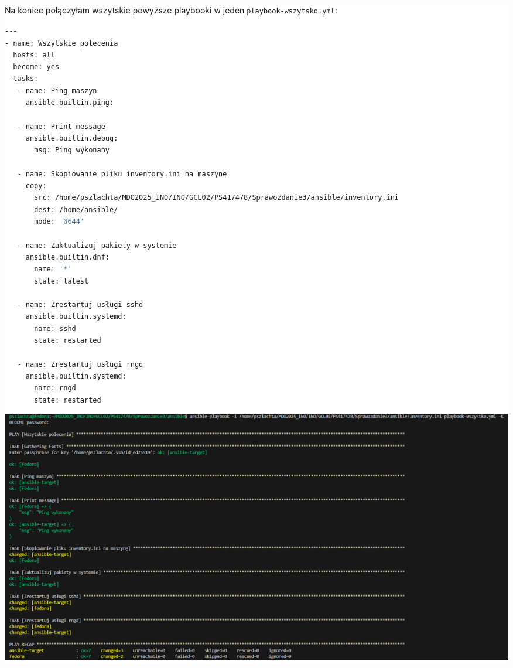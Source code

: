 Na koniec połączyłam wszytskie powyższe playbooki w jeden `playbook-wszytsko.yml`:
```bash
---
- name: Wszytskie polecenia 
  hosts: all
  become: yes 
  tasks:
   - name: Ping maszyn
     ansible.builtin.ping:

   - name: Print message
     ansible.builtin.debug:
       msg: Ping wykonany

   - name: Skopiowanie pliku inventory.ini na maszynę
     copy:
       src: /home/pszlachta/MDO2025_INO/INO/GCL02/PS417478/Sprawozdanie3/ansible/inventory.ini
       dest: /home/ansible/ 
       mode: '0644'

   - name: Zaktualizuj pakiety w systemie
     ansible.builtin.dnf:
       name: '*'
       state: latest

   - name: Zrestartuj usługi sshd
     ansible.builtin.systemd:
       name: sshd
       state: restarted

   - name: Zrestartuj usługi rngd
     ansible.builtin.systemd:
       name: rngd
       state: restarted

```
![zdj](screenshots3/30.png)

